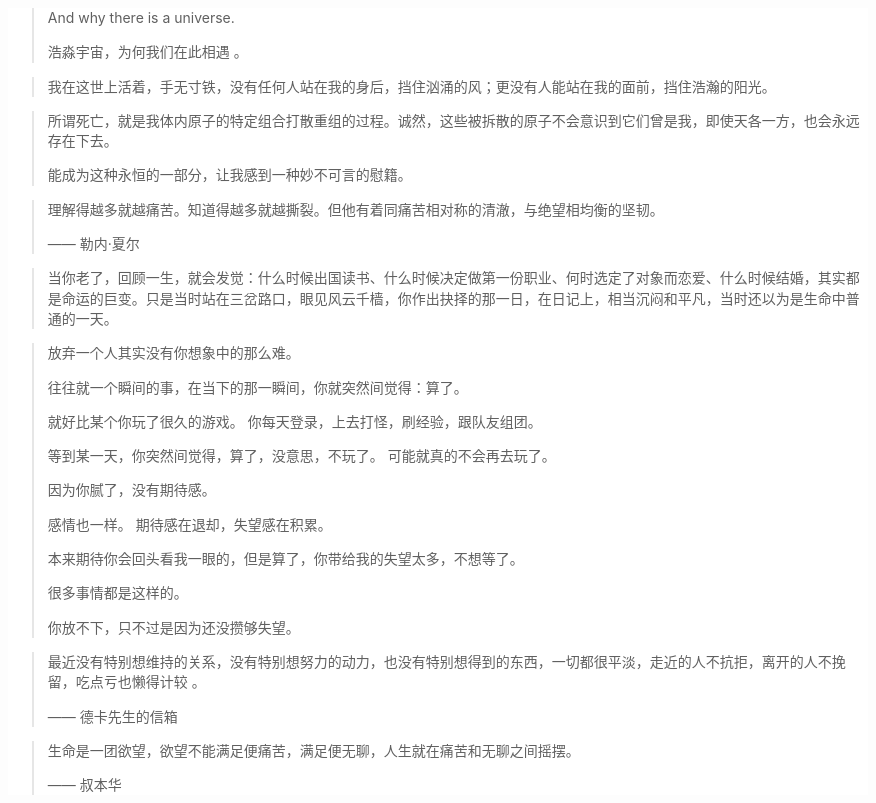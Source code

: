 >  And why there is a universe.
>
>  浩淼宇宙，为何我们在此相遇 。



> 我在这世上活着，手无寸铁，没有任何人站在我的身后，挡住汹涌的风；更没有人能站在我的面前，挡住浩瀚的阳光。



> 所谓死亡，就是我体内原子的特定组合打散重组的过程。诚然，这些被拆散的原子不会意识到它们曾是我，即使天各一方，也会永远存在下去。
>
> 能成为这种永恒的一部分，让我感到一种妙不可言的慰籍。



> 理解得越多就越痛苦。知道得越多就越撕裂。但他有着同痛苦相对称的清澈，与绝望相均衡的坚韧。
>
> —— 勒内·夏尔



> 当你老了，回顾一生，就会发觉：什么时候出国读书、什么时候决定做第一份职业、何时选定了对象而恋爱、什么时候结婚，其实都是命运的巨变。只是当时站在三岔路口，眼见风云千樯，你作出抉择的那一日，在日记上，相当沉闷和平凡，当时还以为是生命中普通的一天。 



> 放弃一个人其实没有你想象中的那么难。
>
> 往往就一个瞬间的事，在当下的那一瞬间，你就突然间觉得：算了。
>
> 就好比某个你玩了很久的游戏。
> 你每天登录，上去打怪，刷经验，跟队友组团。
>
> 等到某一天，你突然间觉得，算了，没意思，不玩了。
> 可能就真的不会再去玩了。
>
> 因为你腻了，没有期待感。
>
> 感情也一样。
> 期待感在退却，失望感在积累。
>
> 本来期待你会回头看我一眼的，但是算了，你带给我的失望太多，不想等了。
>
> 很多事情都是这样的。
>
> 你放不下，只不过是因为还没攒够失望。



> 最近没有特别想维持的关系，没有特别想努力的动力，也没有特别想得到的东西，一切都很平淡，走近的人不抗拒，离开的人不挽留，吃点亏也懒得计较 。
>
> —— 德卡先生的信箱 



> 生命是一团欲望，欲望不能满足便痛苦，满足便无聊，人生就在痛苦和无聊之间摇摆。 
>
> —— 叔本华 

